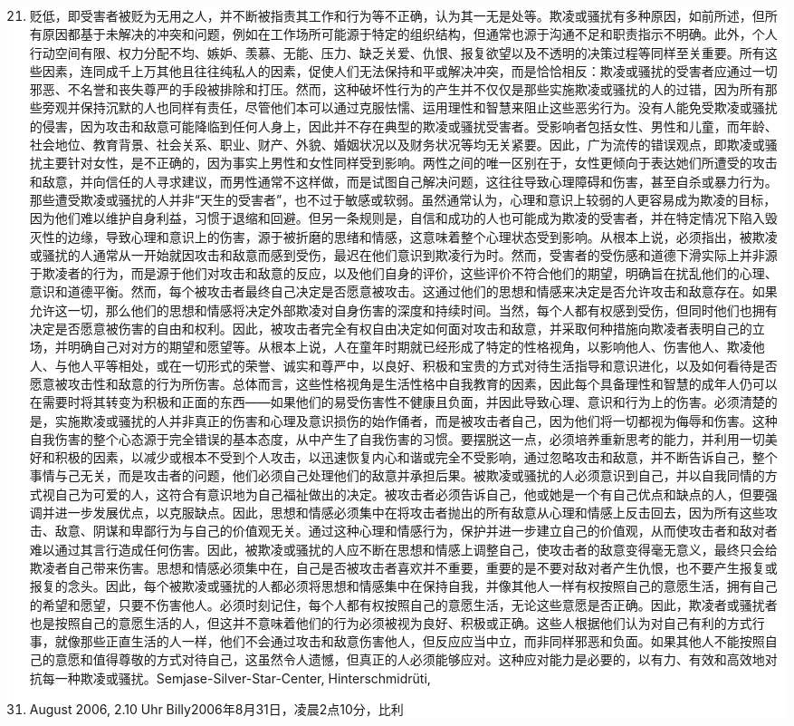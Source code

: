 21) 贬低，即受害者被贬为无用之人，并不断被指责其工作和行为等不正确，认为其一无是处等。欺凌或骚扰有多种原因，如前所述，但所有原因都基于未解决的冲突和问题，例如在工作场所可能源于特定的组织结构，但通常也源于沟通不足和职责指示不明确。此外，个人行动空间有限、权力分配不均、嫉妒、羡慕、无能、压力、缺乏关爱、仇恨、报复欲望以及不透明的决策过程等同样至关重要。所有这些因素，连同成千上万其他且往往纯私人的因素，促使人们无法保持和平或解决冲突，而是恰恰相反：欺凌或骚扰的受害者应通过一切邪恶、不名誉和丧失尊严的手段被排除和打压。然而，这种破坏性行为的产生并不仅仅是那些实施欺凌或骚扰的人的过错，因为所有那些旁观并保持沉默的人也同样有责任，尽管他们本可以通过克服怯懦、运用理性和智慧来阻止这些恶劣行为。没有人能免受欺凌或骚扰的侵害，因为攻击和敌意可能降临到任何人身上，因此并不存在典型的欺凌或骚扰受害者。受影响者包括女性、男性和儿童，而年龄、社会地位、教育背景、社会关系、职业、财产、外貌、婚姻状况以及财务状况等均无关紧要。因此，广为流传的错误观点，即欺凌或骚扰主要针对女性，是不正确的，因为事实上男性和女性同样受到影响。两性之间的唯一区别在于，女性更倾向于表达她们所遭受的攻击和敌意，并向信任的人寻求建议，而男性通常不这样做，而是试图自己解决问题，这往往导致心理障碍和伤害，甚至自杀或暴力行为。那些遭受欺凌或骚扰的人并非“天生的受害者”，也不过于敏感或软弱。虽然通常认为，心理和意识上较弱的人更容易成为欺凌的目标，因为他们难以维护自身利益，习惯于退缩和回避。但另一条规则是，自信和成功的人也可能成为欺凌的受害者，并在特定情况下陷入毁灭性的边缘，导致心理和意识上的伤害，源于被折磨的思绪和情感，这意味着整个心理状态受到影响。从根本上说，必须指出，被欺凌或骚扰的人通常从一开始就因攻击和敌意而感到受伤，最迟在他们意识到欺凌行为时。然而，受害者的受伤感和道德下滑实际上并非源于欺凌者的行为，而是源于他们对攻击和敌意的反应，以及他们自身的评价，这些评价不符合他们的期望，明确旨在扰乱他们的心理、意识和道德平衡。然而，每个被攻击者最终自己决定是否愿意被攻击。这通过他们的思想和情感来决定是否允许攻击和敌意存在。如果允许这一切，那么他们的思想和情感将决定外部欺凌对自身伤害的深度和持续时间。当然，每个人都有权感到受伤，但同时他们也拥有决定是否愿意被伤害的自由和权利。因此，被攻击者完全有权自由决定如何面对攻击和敌意，并采取何种措施向欺凌者表明自己的立场，并明确自己对对方的期望和愿望等。从根本上说，人在童年时期就已经形成了特定的性格视角，以影响他人、伤害他人、欺凌他人、与他人平等相处，或在一切形式的荣誉、诚实和尊严中，以良好、积极和宝贵的方式对待生活指导和意识进化，以及如何看待是否愿意被攻击性和敌意的行为所伤害。总体而言，这些性格视角是生活性格中自我教育的因素，因此每个具备理性和智慧的成年人仍可以在需要时将其转变为积极和正面的东西——如果他们的易受伤害性不健康且负面，并因此导致心理、意识和行为上的伤害。必须清楚的是，实施欺凌或骚扰的人并非真正的伤害和心理及意识损伤的始作俑者，而是被攻击者自己，因为他们将一切都视为侮辱和伤害。这种自我伤害的整个心态源于完全错误的基本态度，从中产生了自我伤害的习惯。要摆脱这一点，必须培养重新思考的能力，并利用一切美好和积极的因素，以减少或根本不受到个人攻击，以迅速恢复内心和谐或完全不受影响，通过忽略攻击和敌意，并不断告诉自己，整个事情与己无关，而是攻击者的问题，他们必须自己处理他们的敌意并承担后果。被欺凌或骚扰的人必须意识到自己，并以自我同情的方式视自己为可爱的人，这符合有意识地为自己福祉做出的决定。被攻击者必须告诉自己，他或她是一个有自己优点和缺点的人，但要强调并进一步发展优点，以克服缺点。因此，思想和情感必须集中在将攻击者抛出的所有敌意从心理和情感上反击回去，因为所有这些攻击、敌意、阴谋和卑鄙行为与自己的价值观无关。通过这种心理和情感行为，保护并进一步建立自己的价值观，从而使攻击者和敌对者难以通过其言行造成任何伤害。因此，被欺凌或骚扰的人应不断在思想和情感上调整自己，使攻击者的敌意变得毫无意义，最终只会给欺凌者自己带来伤害。思想和情感必须集中在，自己是否被攻击者喜欢并不重要，重要的是不要对敌对者产生仇恨，也不要产生报复或报复的念头。因此，每个被欺凌或骚扰的人都必须将思想和情感集中在保持自我，并像其他人一样有权按照自己的意愿生活，拥有自己的希望和愿望，只要不伤害他人。必须时刻记住，每个人都有权按照自己的意愿生活，无论这些意愿是否正确。因此，欺凌者或骚扰者也是按照自己的意愿生活的人，但这并不意味着他们的行为必须被视为良好、积极或正确。这些人根据他们认为对自己有利的方式行事，就像那些正直生活的人一样，他们不会通过攻击和敌意伤害他人，但反应应当中立，而非同样邪恶和负面。如果其他人不能按照自己的意愿和值得尊敬的方式对待自己，这虽然令人遗憾，但真正的人必须能够应对。这种应对能力是必要的，以有力、有效和高效地对抗每一种欺凌或骚扰。Semjase-Silver-Star-Center, Hinterschmidrüti,

31. August 2006, 2.10 Uhr Billy2006年8月31日，凌晨2点10分，比利

